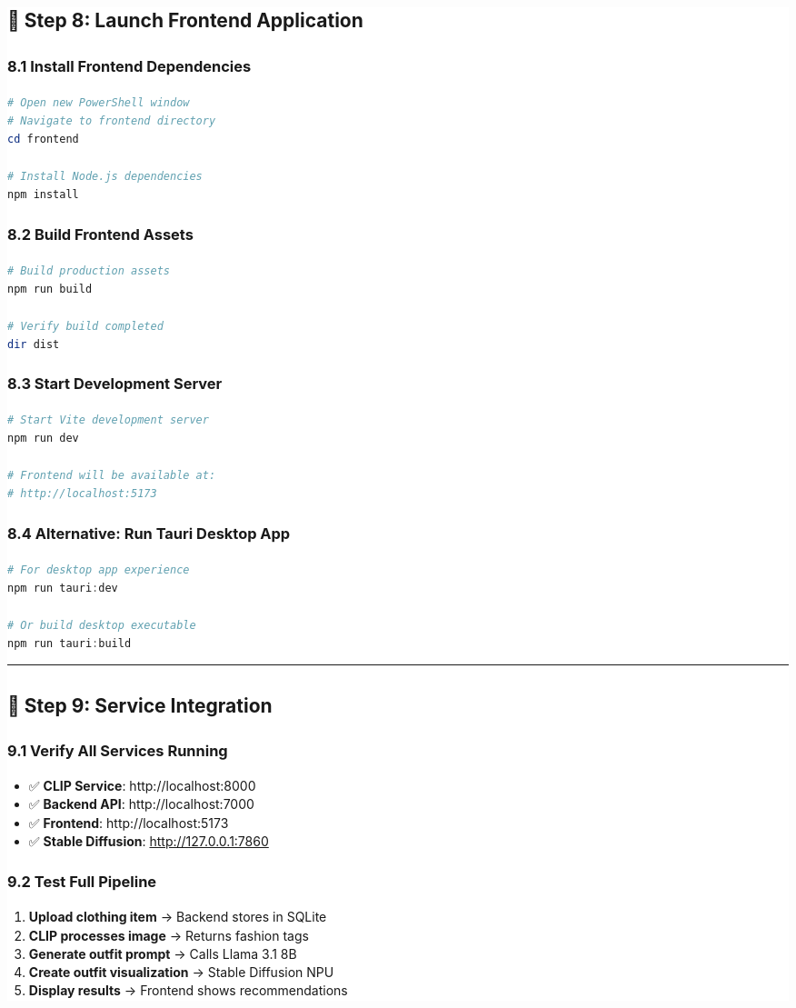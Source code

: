
## 🎨 Step 8: Launch Frontend Application

### 8.1 Install Frontend Dependencies
```powershell
# Open new PowerShell window
# Navigate to frontend directory
cd frontend

# Install Node.js dependencies
npm install
```

### 8.2 Build Frontend Assets
```powershell
# Build production assets
npm run build

# Verify build completed
dir dist
```

### 8.3 Start Development Server
```powershell
# Start Vite development server
npm run dev

# Frontend will be available at:
# http://localhost:5173
```

### 8.4 Alternative: Run Tauri Desktop App
```powershell
# For desktop app experience
npm run tauri:dev

# Or build desktop executable
npm run tauri:build
```

---

## 🔗 Step 9: Service Integration

### 9.1 Verify All Services Running
- ✅ **CLIP Service**: http://localhost:8000
- ✅ **Backend API**: http://localhost:7000  
- ✅ **Frontend**: http://localhost:5173
- ✅ **Stable Diffusion**: http://127.0.0.1:7860

### 9.2 Test Full Pipeline
1. **Upload clothing item** → Backend stores in SQLite
2. **CLIP processes image** → Returns fashion tags
3. **Generate outfit prompt** → Calls Llama 3.1 8B
4. **Create outfit visualization** → Stable Diffusion NPU
5. **Display results** → Frontend shows recommendations
